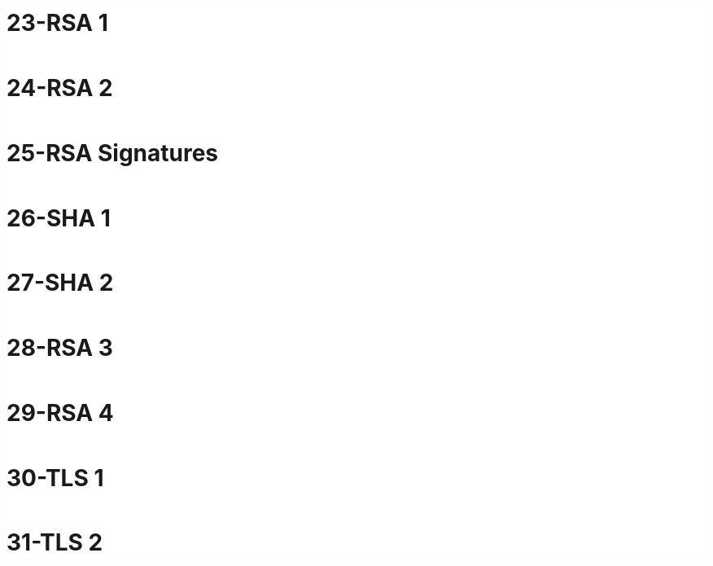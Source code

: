 # 23-RSA 1











# 24-RSA 2

# 25-RSA Signatures

# 26-SHA 1

# 27-SHA 2

# 28-RSA 3

# 29-RSA 4

# 30-TLS 1

# 31-TLS 2

# 

